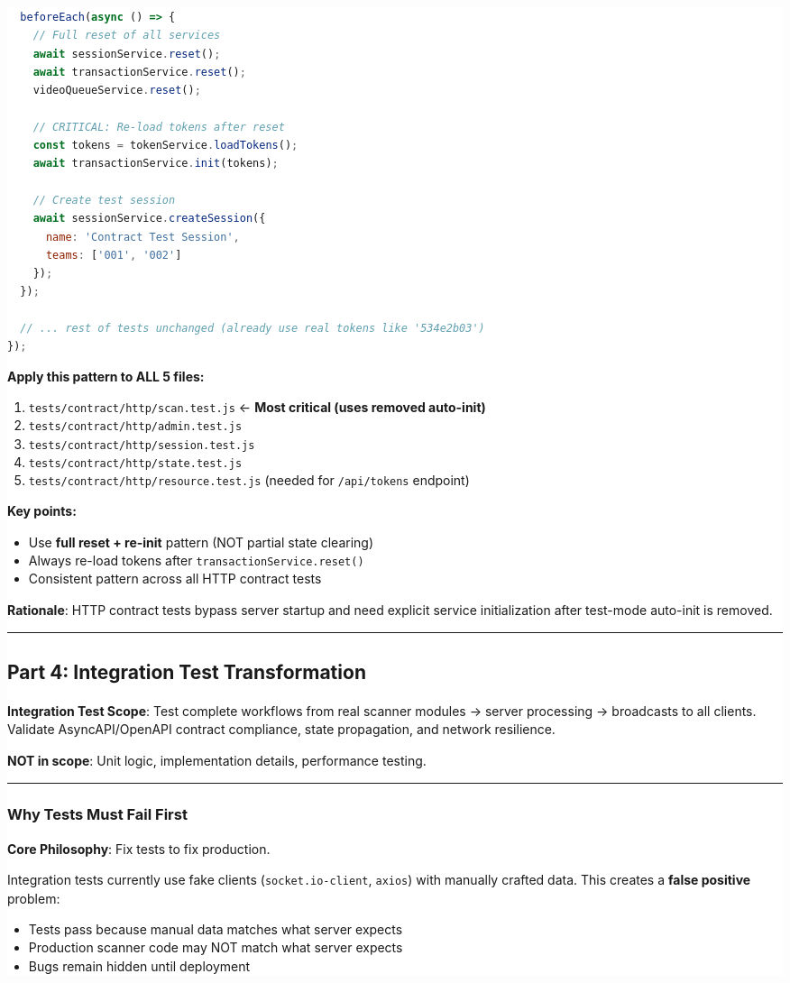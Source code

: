 ```javascript
  beforeEach(async () => {
    // Full reset of all services
    await sessionService.reset();
    await transactionService.reset();
    videoQueueService.reset();

    // CRITICAL: Re-load tokens after reset
    const tokens = tokenService.loadTokens();
    await transactionService.init(tokens);

    // Create test session
    await sessionService.createSession({
      name: 'Contract Test Session',
      teams: ['001', '002']
    });
  });

  // ... rest of tests unchanged (already use real tokens like '534e2b03')
});
```

**Apply this pattern to ALL 5 files:**
1. `tests/contract/http/scan.test.js` ← **Most critical (uses removed auto-init)**
2. `tests/contract/http/admin.test.js`
3. `tests/contract/http/session.test.js`
4. `tests/contract/http/state.test.js`
5. `tests/contract/http/resource.test.js` (needed for `/api/tokens` endpoint)

**Key points:**
- Use **full reset + re-init** pattern (NOT partial state clearing)
- Always re-load tokens after `transactionService.reset()`
- Consistent pattern across all HTTP contract tests

**Rationale**: HTTP contract tests bypass server startup and need explicit service initialization after test-mode auto-init is removed.

---

## Part 4: Integration Test Transformation

**Integration Test Scope**: Test complete workflows from real scanner modules → server processing → broadcasts to all clients. Validate AsyncAPI/OpenAPI contract compliance, state propagation, and network resilience.

**NOT in scope**: Unit logic, implementation details, performance testing.

---

### Why Tests Must Fail First

**Core Philosophy**: Fix tests to fix production.

Integration tests currently use fake clients (`socket.io-client`, `axios`) with manually crafted data. This creates a **false positive** problem:
- Tests pass because manual data matches what server expects
- Production scanner code may NOT match what server expects
- Bugs remain hidden until deployment
